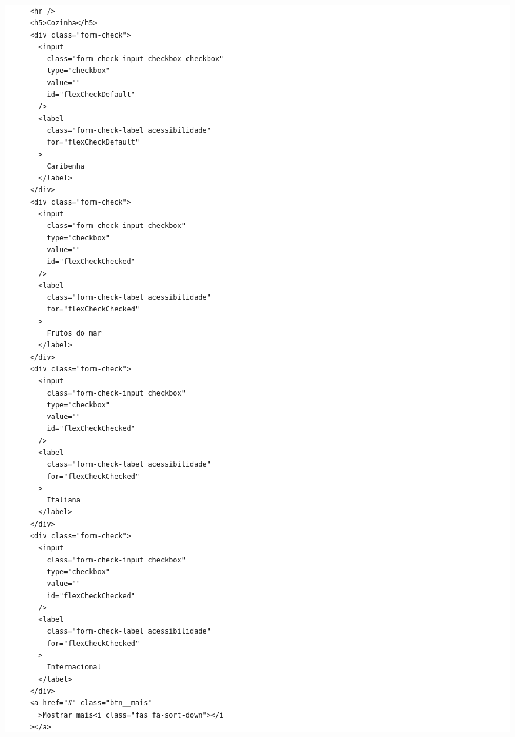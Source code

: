 
          <hr />
          <h5>Cozinha</h5>
          <div class="form-check">
            <input
              class="form-check-input checkbox checkbox"
              type="checkbox"
              value=""
              id="flexCheckDefault"
            />
            <label
              class="form-check-label acessibilidade"
              for="flexCheckDefault"
            >
              Caribenha
            </label>
          </div>
          <div class="form-check">
            <input
              class="form-check-input checkbox"
              type="checkbox"
              value=""
              id="flexCheckChecked"
            />
            <label
              class="form-check-label acessibilidade"
              for="flexCheckChecked"
            >
              Frutos do mar
            </label>
          </div>
          <div class="form-check">
            <input
              class="form-check-input checkbox"
              type="checkbox"
              value=""
              id="flexCheckChecked"
            />
            <label
              class="form-check-label acessibilidade"
              for="flexCheckChecked"
            >
              Italiana
            </label>
          </div>
          <div class="form-check">
            <input
              class="form-check-input checkbox"
              type="checkbox"
              value=""
              id="flexCheckChecked"
            />
            <label
              class="form-check-label acessibilidade"
              for="flexCheckChecked"
            >
              Internacional
            </label>
          </div>
          <a href="#" class="btn__mais"
            >Mostrar mais<i class="fas fa-sort-down"></i
          ></a>
